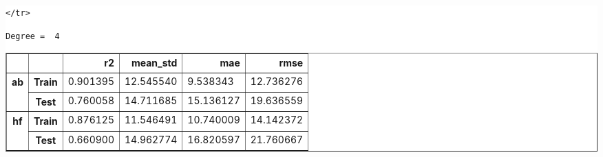     </tr>
  </tbody>
</table>
</div>


    
    Degree =  4



<div>
<style scoped>
    .dataframe tbody tr th:only-of-type {
        vertical-align: middle;
    }

    .dataframe tbody tr th {
        vertical-align: top;
    }

    .dataframe thead th {
        text-align: right;
    }
</style>
<table border="1" class="dataframe">
  <thead>
    <tr style="text-align: right;">
      <th></th>
      <th></th>
      <th>r2</th>
      <th>mean_std</th>
      <th>mae</th>
      <th>rmse</th>
    </tr>
  </thead>
  <tbody>
    <tr>
      <th rowspan="2" valign="top">ab</th>
      <th>Train</th>
      <td>0.901395</td>
      <td>12.545540</td>
      <td>9.538343</td>
      <td>12.736276</td>
    </tr>
    <tr>
      <th>Test</th>
      <td>0.760058</td>
      <td>14.711685</td>
      <td>15.136127</td>
      <td>19.636559</td>
    </tr>
    <tr>
      <th rowspan="2" valign="top">hf</th>
      <th>Train</th>
      <td>0.876125</td>
      <td>11.546491</td>
      <td>10.740009</td>
      <td>14.142372</td>
    </tr>
    <tr>
      <th>Test</th>
      <td>0.660900</td>
      <td>14.962774</td>
      <td>16.820597</td>
      <td>21.760667</td>
    </tr>